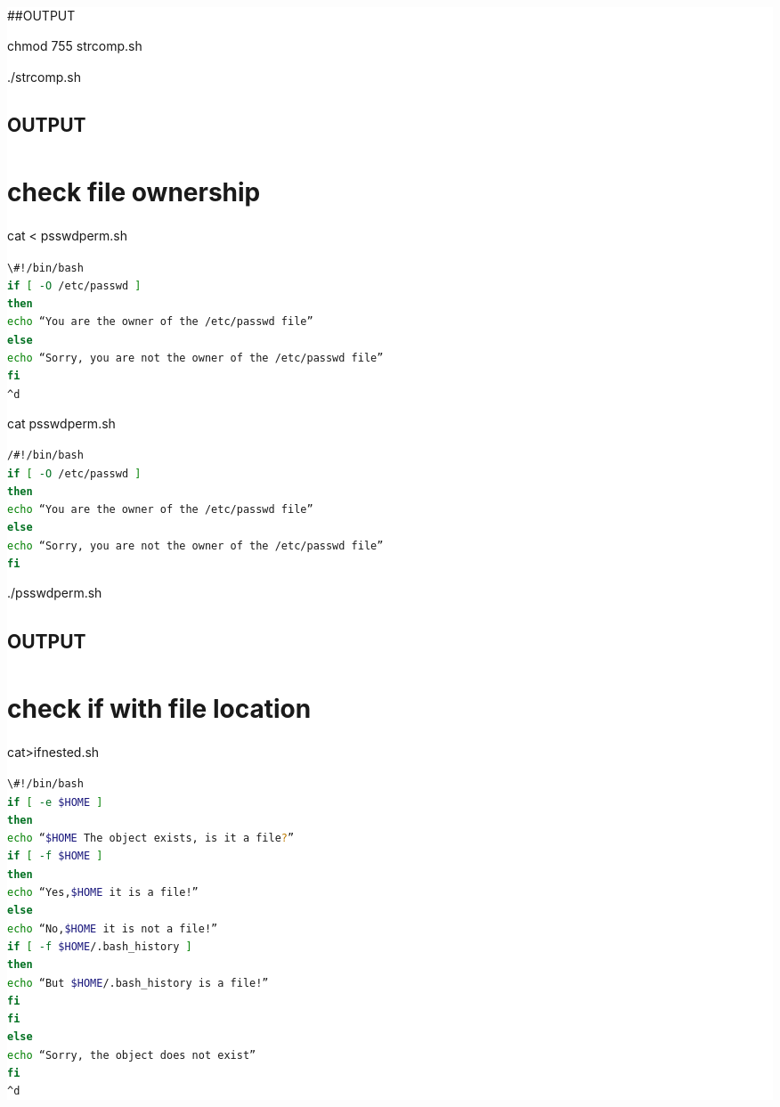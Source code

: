 ##OUTPUT

chmod 755 strcomp.sh

./strcomp.sh

## OUTPUT

# check file ownership

cat < psswdperm.sh

```bash
\#!/bin/bash
if [ -O /etc/passwd ]
then
echo “You are the owner of the /etc/passwd file”
else
echo “Sorry, you are not the owner of the /etc/passwd file”
fi
^d
```

cat psswdperm.sh

```bash
/#!/bin/bash
if [ -O /etc/passwd ]
then
echo “You are the owner of the /etc/passwd file”
else
echo “Sorry, you are not the owner of the /etc/passwd file”
fi
```

./psswdperm.sh

## OUTPUT

# check if with file location

cat>ifnested.sh

```bash
\#!/bin/bash
if [ -e $HOME ]
then
echo “$HOME The object exists, is it a file?”
if [ -f $HOME ]
then
echo “Yes,$HOME it is a file!”
else
echo “No,$HOME it is not a file!”
if [ -f $HOME/.bash_history ]
then
echo “But $HOME/.bash_history is a file!”
fi
fi
else
echo “Sorry, the object does not exist”
fi
^d
```
